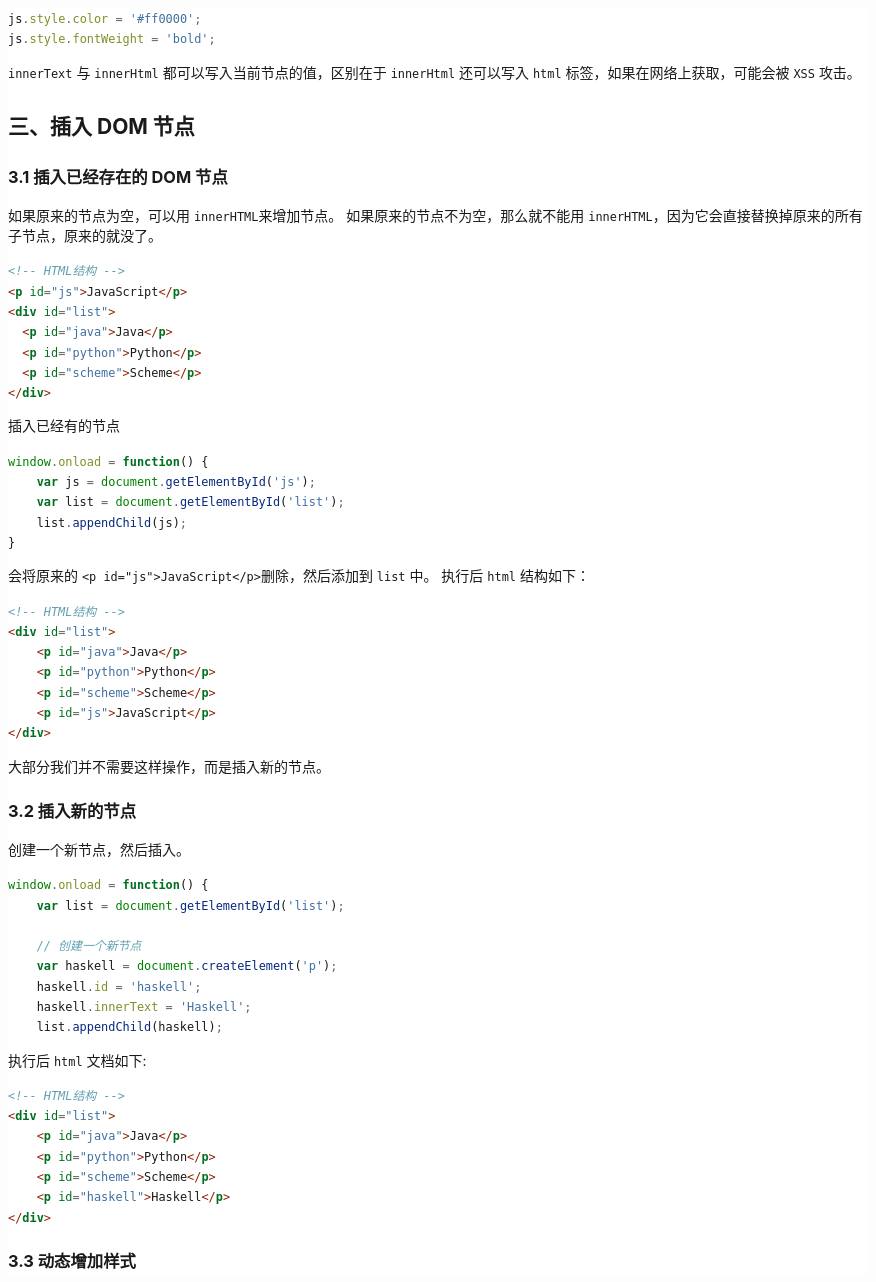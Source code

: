 ```javascript
js.style.color = '#ff0000';
js.style.fontWeight = 'bold';
```
`innerText` 与 `innerHtml` 都可以写入当前节点的值，区别在于 `innerHtml` 还可以写入 `html` 标签，如果在网络上获取，可能会被 `XSS` 攻击。
## 三、插入 DOM 节点
### 3.1 插入已经存在的 DOM 节点
如果原来的节点为空，可以用 `innerHTML`来增加节点。
如果原来的节点不为空，那么就不能用 `innerHTML`，因为它会直接替换掉原来的所有子节点，原来的就没了。
```html
<!-- HTML结构 -->
<p id="js">JavaScript</p>
<div id="list">
  <p id="java">Java</p>
  <p id="python">Python</p>
  <p id="scheme">Scheme</p>
</div>
```
插入已经有的节点
```javascript
window.onload = function() {
    var js = document.getElementById('js');
    var list = document.getElementById('list');
    list.appendChild(js);
}
```
会将原来的 `<p id="js">JavaScript</p>`删除，然后添加到 `list` 中。
执行后 `html` 结构如下：
```html
<!-- HTML结构 -->
<div id="list">
    <p id="java">Java</p>
    <p id="python">Python</p>
    <p id="scheme">Scheme</p>
    <p id="js">JavaScript</p>
</div>
```
大部分我们并不需要这样操作，而是插入新的节点。
### 3.2 插入新的节点
创建一个新节点，然后插入。
```javascript
window.onload = function() {
    var list = document.getElementById('list');
    
    // 创建一个新节点
    var haskell = document.createElement('p');
    haskell.id = 'haskell';
    haskell.innerText = 'Haskell';
    list.appendChild(haskell);

```
执行后 `html` 文档如下:
```html
<!-- HTML结构 -->
<div id="list">
    <p id="java">Java</p>
    <p id="python">Python</p>
    <p id="scheme">Scheme</p>
    <p id="haskell">Haskell</p>
</div>
```
### 3.3 动态增加样式
```javascript
```